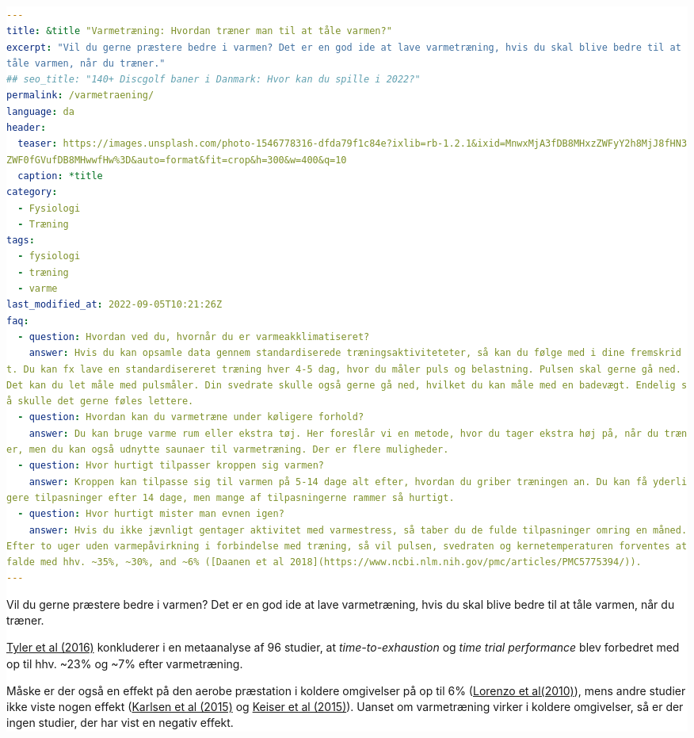 ```yaml
---
title: &title "Varmetræning: Hvordan træner man til at tåle varmen?"
excerpt: "Vil du gerne præstere bedre i varmen? Det er en god ide at lave varmetræning, hvis du skal blive bedre til at tåle varmen, når du træner."
## seo_title: "140+ Discgolf baner i Danmark: Hvor kan du spille i 2022?"
permalink: /varmetraening/
language: da
header:
  teaser: https://images.unsplash.com/photo-1546778316-dfda79f1c84e?ixlib=rb-1.2.1&ixid=MnwxMjA3fDB8MHxzZWFyY2h8MjJ8fHN3ZWF0fGVufDB8MHwwfHw%3D&auto=format&fit=crop&h=300&w=400&q=10
  caption: *title
category:
  - Fysiologi
  - Træning
tags:
  - fysiologi
  - træning
  - varme
last_modified_at: 2022-09-05T10:21:26Z
faq:
  - question: Hvordan ved du, hvornår du er varmeakklimatiseret?
    answer: Hvis du kan opsamle data gennem standardiserede træningsaktiviteteter, så kan du følge med i dine fremskridt. Du kan fx lave en standardisereret træning hver 4-5 dag, hvor du måler puls og belastning. Pulsen skal gerne gå ned. Det kan du let måle med pulsmåler. Din svedrate skulle også gerne gå ned, hvilket du kan måle med en badevægt. Endelig så skulle det gerne føles lettere.
  - question: Hvordan kan du varmetræne under køligere forhold?
    answer: Du kan bruge varme rum eller ekstra tøj. Her foreslår vi en metode, hvor du tager ekstra høj på, når du træner, men du kan også udnytte saunaer til varmetræning. Der er flere muligheder.
  - question: Hvor hurtigt tilpasser kroppen sig varmen?
    answer: Kroppen kan tilpasse sig til varmen på 5-14 dage alt efter, hvordan du griber træningen an. Du kan få yderligere tilpasninger efter 14 dage, men mange af tilpasningerne rammer så hurtigt.
  - question: Hvor hurtigt mister man evnen igen?
    answer: Hvis du ikke jævnligt gentager aktivitet med varmestress, så taber du de fulde tilpasninger omring en måned. Efter to uger uden varmepåvirkning i forbindelse med træning, så vil pulsen, svedraten og kernetemperaturen forventes at falde med hhv. ~35%, ~30%, and ~6% ([Daanen et al 2018](https://www.ncbi.nlm.nih.gov/pmc/articles/PMC5775394/)).
---
```


Vil du gerne præstere bedre i varmen? Det er en god ide at lave varmetræning, hvis du skal blive bedre til at tåle varmen, når du træner.

[Tyler et al (2016)](https://pubmed.ncbi.nlm.nih.gov/27106556) konkluderer i en metaanalyse af 96 studier, at _time-to-exhaustion_ og _time trial performance_ blev forbedret med op til hhv. ~23% og ~7% efter varmetræning.

Måske er der også en effekt på den aerobe præstation i koldere omgivelser på op til 6% ([Lorenzo et al(2010)](https://www.ncbi.nlm.nih.gov/pmc/articles/PMC2963322/)), mens andre studier ikke viste nogen effekt ([Karlsen et al (2015)](https://pubmed.ncbi.nlm.nih.gov/25943678) og [Keiser et al (2015)](https://pubmed.ncbi.nlm.nih.gov/26150574)). Uanset om varmetræning virker i koldere omgivelser, så er der ingen studier, der har vist en negativ effekt.
